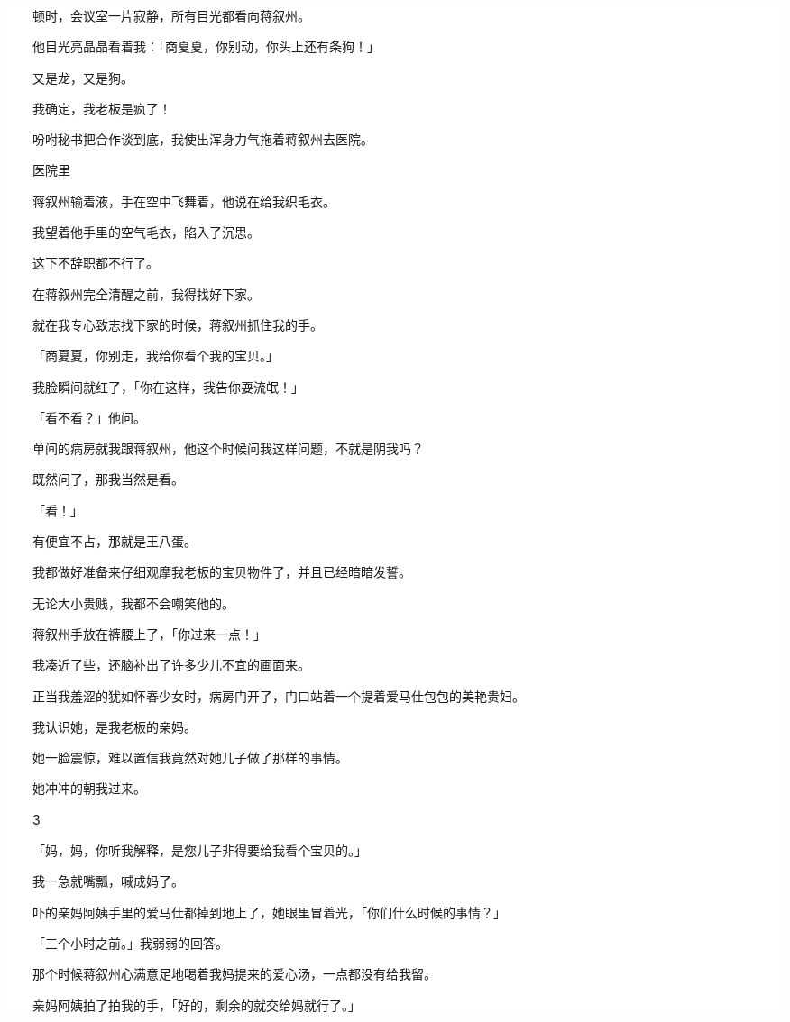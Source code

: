 &emsp;&emsp;顿时，会议室一片寂静，所有目光都看向蒋叙州。  
  
&emsp;&emsp;他目光亮晶晶看着我：「商夏夏，你别动，你头上还有条狗！」  
  
&emsp;&emsp;又是龙，又是狗。  
  
&emsp;&emsp;我确定，我老板是疯了！  
  
&emsp;&emsp;吩咐秘书把合作谈到底，我使出浑身力气拖着蒋叙州去医院。  
  
&emsp;&emsp;医院里  
  
&emsp;&emsp;蒋叙州输着液，手在空中飞舞着，他说在给我织毛衣。  
  
&emsp;&emsp;我望着他手里的空气毛衣，陷入了沉思。  
  
&emsp;&emsp;这下不辞职都不行了。  
  
&emsp;&emsp;在蒋叙州完全清醒之前，我得找好下家。  
  
&emsp;&emsp;就在我专心致志找下家的时候，蒋叙州抓住我的手。  
  
&emsp;&emsp;「商夏夏，你别走，我给你看个我的宝贝。」  
  
&emsp;&emsp;我脸瞬间就红了，「你在这样，我告你耍流氓！」  
  
&emsp;&emsp;「看不看？」他问。  
  
&emsp;&emsp;单间的病房就我跟蒋叙州，他这个时候问我这样问题，不就是阴我吗？  
  
&emsp;&emsp;既然问了，那我当然是看。  
  
&emsp;&emsp;「看！」  
  
&emsp;&emsp;有便宜不占，那就是王八蛋。  
  
&emsp;&emsp;我都做好准备来仔细观摩我老板的宝贝物件了，并且已经暗暗发誓。  
  
&emsp;&emsp;无论大小贵贱，我都不会嘲笑他的。  
  
&emsp;&emsp;蒋叙州手放在裤腰上了，「你过来一点！」  
  
&emsp;&emsp;我凑近了些，还脑补出了许多少儿不宜的画面来。  
  
&emsp;&emsp;正当我羞涩的犹如怀春少女时，病房门开了，门口站着一个提着爱马仕包包的美艳贵妇。  
  
&emsp;&emsp;我认识她，是我老板的亲妈。  
  
&emsp;&emsp;她一脸震惊，难以置信我竟然对她儿子做了那样的事情。  
  
&emsp;&emsp;她冲冲的朝我过来。  
  
&emsp;&emsp;3  
  
&emsp;&emsp;「妈，妈，你听我解释，是您儿子非得要给我看个宝贝的。」  
  
&emsp;&emsp;我一急就嘴瓢，喊成妈了。  
  
&emsp;&emsp;吓的亲妈阿姨手里的爱马仕都掉到地上了，她眼里冒着光，「你们什么时候的事情？」  
  
&emsp;&emsp;「三个小时之前。」我弱弱的回答。  
  
&emsp;&emsp;那个时候蒋叙州心满意足地喝着我妈提来的爱心汤，一点都没有给我留。  
  
&emsp;&emsp;亲妈阿姨拍了拍我的手，「好的，剩余的就交给妈就行了。」  
  
